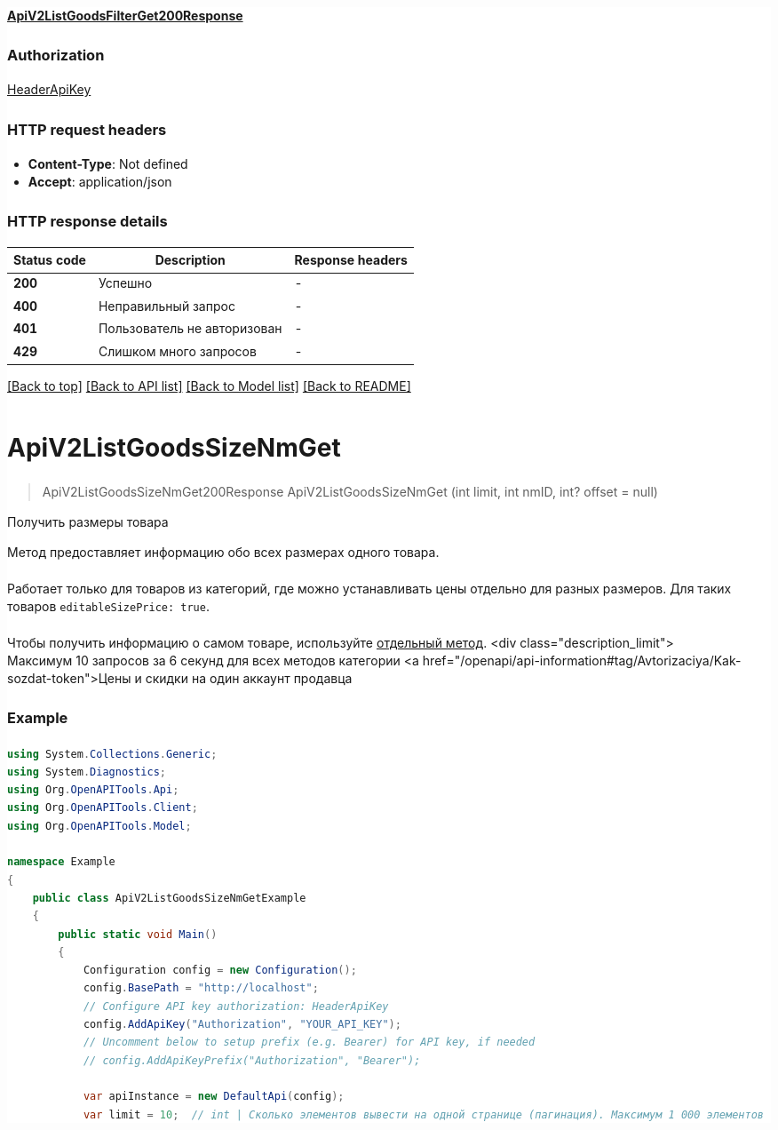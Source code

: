 [**ApiV2ListGoodsFilterGet200Response**](ApiV2ListGoodsFilterGet200Response.md)

### Authorization

[HeaderApiKey](../README.md#HeaderApiKey)

### HTTP request headers

 - **Content-Type**: Not defined
 - **Accept**: application/json


### HTTP response details
| Status code | Description | Response headers |
|-------------|-------------|------------------|
| **200** | Успешно |  -  |
| **400** | Неправильный запрос |  -  |
| **401** | Пользователь не авторизован |  -  |
| **429** | Слишком много запросов |  -  |

[[Back to top]](#) [[Back to API list]](../README.md#documentation-for-api-endpoints) [[Back to Model list]](../README.md#documentation-for-models) [[Back to README]](../README.md)

<a id="apiv2listgoodssizenmget"></a>
# **ApiV2ListGoodsSizeNmGet**
> ApiV2ListGoodsSizeNmGet200Response ApiV2ListGoodsSizeNmGet (int limit, int nmID, int? offset = null)

Получить размеры товара

Метод предоставляет информацию обо всех размерах одного товара. <br><br> Работает только для товаров из категорий, где можно устанавливать цены отдельно для разных размеров. Для таких товаров `editableSizePrice: true`.  <br><br> Чтобы получить информацию о самом товаре, используйте [отдельный метод](/openapi/work-with-products#tag/Ceny-i-skidki/paths/~1api~1v2~1list~1goods~1filter/get).  <div class=\"description_limit\">   Максимум 10 запросов за 6 секунд для всех методов категории <a href=\"/openapi/api-information#tag/Avtorizaciya/Kak-sozdat-token\">Цены и скидки</a> на один аккаунт продавца </div> 

### Example
```csharp
using System.Collections.Generic;
using System.Diagnostics;
using Org.OpenAPITools.Api;
using Org.OpenAPITools.Client;
using Org.OpenAPITools.Model;

namespace Example
{
    public class ApiV2ListGoodsSizeNmGetExample
    {
        public static void Main()
        {
            Configuration config = new Configuration();
            config.BasePath = "http://localhost";
            // Configure API key authorization: HeaderApiKey
            config.AddApiKey("Authorization", "YOUR_API_KEY");
            // Uncomment below to setup prefix (e.g. Bearer) for API key, if needed
            // config.AddApiKeyPrefix("Authorization", "Bearer");

            var apiInstance = new DefaultApi(config);
            var limit = 10;  // int | Сколько элементов вывести на одной странице (пагинация). Максимум 1 000 элементов
```